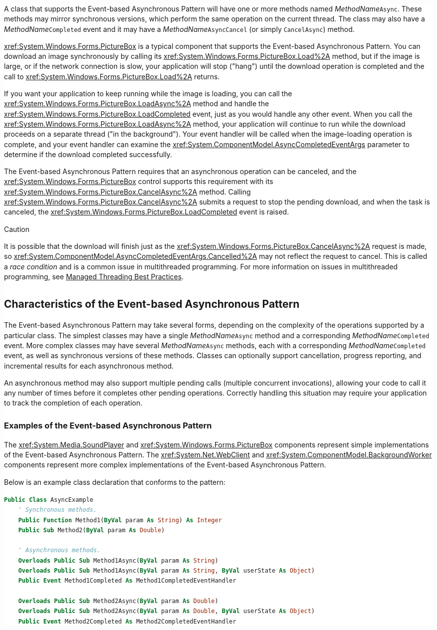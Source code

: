  A class that supports the Event-based Asynchronous Pattern will have one or more methods named *MethodName*`Async`. These methods may mirror synchronous versions, which perform the same operation on the current thread. The class may also have a *MethodName*`Completed` event and it may have a *MethodName*`AsyncCancel` (or simply `CancelAsync`) method.  
  
 <xref:System.Windows.Forms.PictureBox> is a typical component that supports the Event-based Asynchronous Pattern. You can download an image synchronously by calling its <xref:System.Windows.Forms.PictureBox.Load%2A> method, but if the image is large, or if the network connection is slow, your application will stop ("hang") until the download operation is completed and the call to <xref:System.Windows.Forms.PictureBox.Load%2A> returns.  
  
 If you want your application to keep running while the image is loading, you can call the <xref:System.Windows.Forms.PictureBox.LoadAsync%2A> method and handle the <xref:System.Windows.Forms.PictureBox.LoadCompleted> event, just as you would handle any other event. When you call the <xref:System.Windows.Forms.PictureBox.LoadAsync%2A> method, your application will continue to run while the download proceeds on a separate thread ("in the background"). Your event handler will be called when the image-loading operation is complete, and your event handler can examine the <xref:System.ComponentModel.AsyncCompletedEventArgs> parameter to determine if the download completed successfully.  
  
 The Event-based Asynchronous Pattern requires that an asynchronous operation can be canceled, and the <xref:System.Windows.Forms.PictureBox> control supports this requirement with its <xref:System.Windows.Forms.PictureBox.CancelAsync%2A> method. Calling <xref:System.Windows.Forms.PictureBox.CancelAsync%2A> submits a request to stop the pending download, and when the task is canceled, the <xref:System.Windows.Forms.PictureBox.LoadCompleted> event is raised.  
  
> [!CAUTION]
>  It is possible that the download will finish just as the <xref:System.Windows.Forms.PictureBox.CancelAsync%2A> request is made, so <xref:System.ComponentModel.AsyncCompletedEventArgs.Cancelled%2A> may not reflect the request to cancel. This is called a *race condition* and is a common issue in multithreaded programming. For more information on issues in multithreaded programming, see [Managed Threading Best Practices](../../../docs/standard/threading/managed-threading-best-practices.md).  
  
## Characteristics of the Event-based Asynchronous Pattern  
 The Event-based Asynchronous Pattern may take several forms, depending on the complexity of the operations supported by a particular class. The simplest classes may have a single *MethodName*`Async` method and a corresponding *MethodName*`Completed` event. More complex classes may have several *MethodName*`Async` methods, each with a corresponding *MethodName*`Completed` event, as well as synchronous versions of these methods. Classes can optionally support cancellation, progress reporting, and incremental results for each asynchronous method.  
  
 An asynchronous method may also support multiple pending calls (multiple concurrent invocations), allowing your code to call it any number of times before it completes other pending operations. Correctly handling this situation may require your application to track the completion of each operation.  
  
### Examples of the Event-based Asynchronous Pattern  
 The <xref:System.Media.SoundPlayer> and <xref:System.Windows.Forms.PictureBox> components represent simple implementations of the Event-based Asynchronous Pattern. The <xref:System.Net.WebClient> and <xref:System.ComponentModel.BackgroundWorker> components represent more complex implementations of the Event-based Asynchronous Pattern.  
  
 Below is an example class declaration that conforms to the pattern:  
  
```vb  
Public Class AsyncExample  
    ' Synchronous methods.  
    Public Function Method1(ByVal param As String) As Integer   
    Public Sub Method2(ByVal param As Double)   
  
    ' Asynchronous methods.  
    Overloads Public Sub Method1Async(ByVal param As String)   
    Overloads Public Sub Method1Async(ByVal param As String, ByVal userState As Object)   
    Public Event Method1Completed As Method1CompletedEventHandler  
  
    Overloads Public Sub Method2Async(ByVal param As Double)   
    Overloads Public Sub Method2Async(ByVal param As Double, ByVal userState As Object)   
    Public Event Method2Completed As Method2CompletedEventHandler  
```